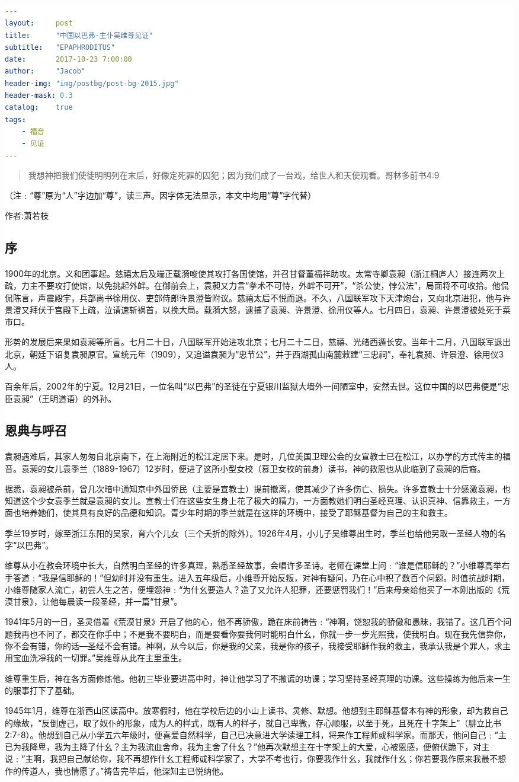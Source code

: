 ```yaml
---
layout:     post
title:      "中国以巴弗-主仆吴维尊见证"
subtitle:   "EPAPHRODITUS"
date:       2017-10-23 7:00:00
author:     "Jacob"
header-img: "img/postbg/post-bg-2015.jpg"
header-mask: 0.3
catalog:    true
tags:
    - 福音
    - 见证
---
```



> 我想神把我们使徒明明列在末后，好像定死罪的囚犯；因为我们成了一台戏，给世人和天使观看。哥林多前书4:9

 

（注﹕“尊”原为“人”字边加“尊”，读三声。因字体无法显示，本文中均用“尊”字代替）

作者:萧若枝

## 序

1900年的北京。义和团事起。慈禧太后及端正载漪唆使其攻打各国使馆，并召甘督董福祥助攻。太常寺卿袁昶（浙江桐庐人）接连两次上疏，力主不要攻打使馆，以免挑起外衅。在御前会上，袁昶又力言“拳术不可恃，外衅不可开”，“杀公使，悖公法”，局面将不可收拾。他侃侃陈言，声震殿宇，兵部尚书徐用仪、吏部侍郎许景澄皆附议。慈禧太后不悦而退。不久，八国联军攻下天津炮台，又向北京进犯，他与许景澄又拜伏于宫殿下上疏，泣请速斩祸首，以挽大局。载漪大怒，逮捕了袁昶、许景澄、徐用仪等人。七月四日，袁昶、许景澄被处死于菜市口。

形势的发展后来果如袁昶等所言。七月二十日，八国联军开始进攻北京；七月二十二日，慈禧、光绪西遁长安。当年十二月，八国联军退出北京，朝廷下诏复袁昶原官。宣统元年（1909），又追谥袁昶为“忠节公”，并于西湖孤山南麓敕建“三忠祠”，奉礼袁昶、许景澄、徐用仪3人。

百余年后，2002年的宁夏。12月21日，一位名叫“以巴弗”的圣徒在宁夏银川监狱大墙外一间陋室中，安然去世。这位中国的以巴弗便是“忠臣袁昶”（王明道语）的外孙。

## 恩典与呼召

袁昶遇难后，其家人匆匆自北京南下，在上海附近的松江定居下来。是时，几位美国卫理公会的女宣教士已在松江，以办学的方式传主的福音。袁昶的女儿袁季兰（1889-1967）12岁时，便进了这所小型女校（慕卫女校的前身）读书。神的救恩也从此临到了袁昶的后裔。

据悉，袁昶被杀前，曾几次暗中通知京中外国侨民（主要是宣教士）提前撤离，使其减少了许多伤亡、损失。许多宣教士十分感激袁昶，也知道这个少女袁季兰就是袁昶的女儿。宣教士们在这些女生身上花了极大的精力，一方面教她们明白圣经真理、认识真神、信靠救主，一方面也培养她们，使其具有良好的品德和知识。青少年时期的季兰就是在这样的环境中，接受了耶稣基督为自己的主和救主。

季兰19岁时，嫁至浙江东阳的吴家，育六个儿女（三个夭折的除外）。1926年4月，小儿子吴维尊出生时，季兰也给他另取一圣经人物的名字“以巴弗”。

维尊从小在教会环境中长大，自然明白圣经的许多真理，熟悉圣经故事，会唱许多圣诗。老师在课堂上问﹕“谁是信耶稣的？”小维尊高举右手答道﹕“我是信耶稣的！”但幼时并没有重生。进入五年级后，小维尊开始反叛，对神有疑问，乃在心中积了数百个问题。时值抗战时期，小维尊随家人流亡，初尝人生之苦，便埋怨神﹕“为什幺要造人？造了又允许人犯罪，还要惩罚我们！”后来母亲给他买了一本刚出版的《荒漠甘泉》，让他每晨读一段圣经，并一篇“甘泉”。

1941年5月的一日，圣灵借着《荒漠甘泉》开启了他的心，他不再骄傲，跪在床前祷告﹕“神啊，饶恕我的骄傲和愚昧，我错了。这几百个问题我再也不问了，都交在你手中；不是我不要明白，而是要看你要我何时能明白什幺，你就一步一步光照我，使我明白。现在我先信靠你，你不会有错，你的话—圣经不会有错。神啊，从今以后，你是我的父亲，我是你的孩子，我接受耶稣作我的救主，我承认我是个罪人，求主用宝血洗凈我的一切罪。”吴维尊从此在主里重生。

维尊重生后，神在各方面修炼他。他初三毕业要进高中时，神让他学习了不撒谎的功课；学习坚持圣经真理的功课。这些操练为他后来一生的服事打下了基础。

1945年1月，维尊在浙西山区读高中。放寒假时，他在学校后边的小山上读书、灵修、默想。他想到主耶稣基督本有神的形象，却为救自己的缘故，“反倒虚己，取了奴仆的形象，成为人的样式，既有人的样子，就自己卑微，存心顺服，以至于死，且死在十字架上”（腓立比书2:7-8）。他想到自己从小学五六年级时，便喜爱自然科学，自己已决意进大学读理工科，将来作工程师或科学家。而那天，他问自己﹕“主已为我降卑，我为主降了什幺？主为我流血舍命，我为主舍了什幺？”他再次默想主在十字架上的大爱，心被恩感，便俯伏跪下，对主说﹕“主啊，我把自己献给你，我不再想作什幺工程师或科学家了，大学不考也行，你要我作什幺，我就作什幺；你若要我作原来我最不想作的传道人，我也情愿了。”祷告完毕后，他深知主已悦纳他。

